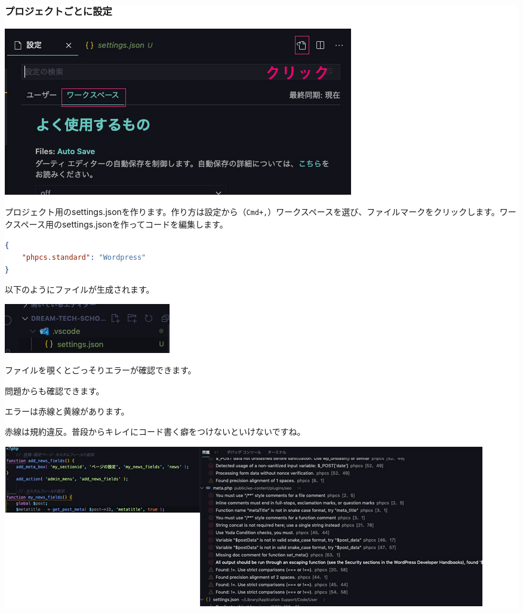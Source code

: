 ### プロジェクトごとに設定

![プロジェクト用のsettings.jsonを編集](./images/2021/04/entry450-4.jpg)

プロジェクト用のsettings.jsonを作ります。作り方は設定から（`Cmd+,`）ワークスペースを選び、ファイルマークをクリックします。ワークスペース用のsettings.jsonを作ってコードを編集します。

```json
{
    "phpcs.standard": "Wordpress"
}
```

以下のようにファイルが生成されます。

![ワークスペース用のsettings.json](./images/2021/04/entry450-5.jpg)

ファイルを覗くとごっそりエラーが確認できます。

問題からも確認できます。

エラーは赤線と黄線があります。

赤線は規約違反。普段からキレイにコード書く癖をつけないといけないですね。

![エラー](./images/2021/04/entry450-13.jpg)
